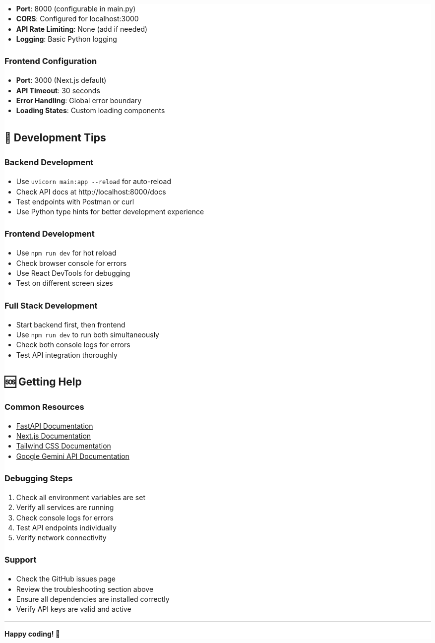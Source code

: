 - **Port**: 8000 (configurable in main.py)
- **CORS**: Configured for localhost:3000
- **API Rate Limiting**: None (add if needed)
- **Logging**: Basic Python logging

### Frontend Configuration

- **Port**: 3000 (Next.js default)
- **API Timeout**: 30 seconds
- **Error Handling**: Global error boundary
- **Loading States**: Custom loading components

## 📝 Development Tips

### Backend Development

- Use `uvicorn main:app --reload` for auto-reload
- Check API docs at http://localhost:8000/docs
- Test endpoints with Postman or curl
- Use Python type hints for better development experience

### Frontend Development

- Use `npm run dev` for hot reload
- Check browser console for errors
- Use React DevTools for debugging
- Test on different screen sizes

### Full Stack Development

- Start backend first, then frontend
- Use `npm run dev` to run both simultaneously
- Check both console logs for errors
- Test API integration thoroughly

## 🆘 Getting Help

### Common Resources

- [FastAPI Documentation](https://fastapi.tiangolo.com/)
- [Next.js Documentation](https://nextjs.org/docs)
- [Tailwind CSS Documentation](https://tailwindcss.com/docs)
- [Google Gemini API Documentation](https://ai.google.dev/docs)

### Debugging Steps

1. Check all environment variables are set
2. Verify all services are running
3. Check console logs for errors
4. Test API endpoints individually
5. Verify network connectivity

### Support

- Check the GitHub issues page
- Review the troubleshooting section above
- Ensure all dependencies are installed correctly
- Verify API keys are valid and active

---

**Happy coding! 🎉**
